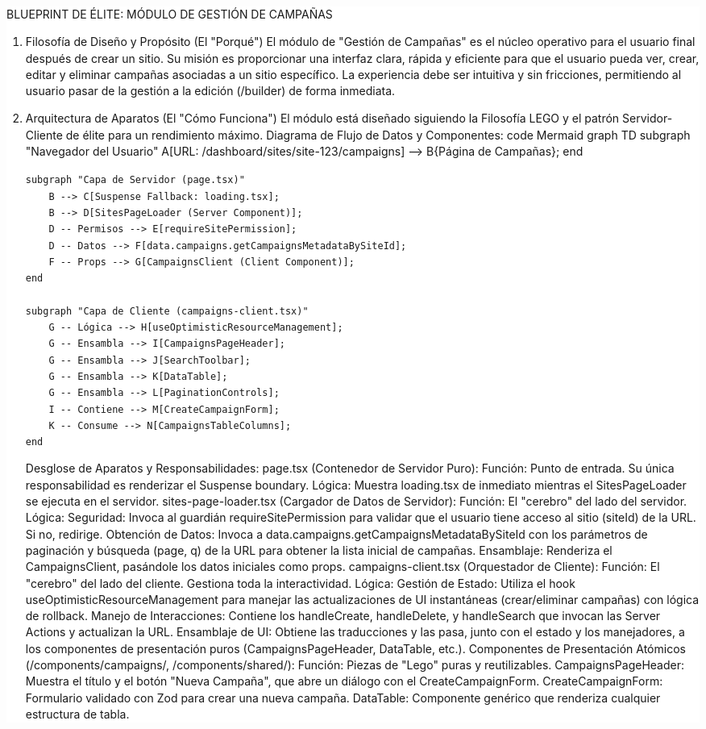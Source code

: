 BLUEPRINT DE ÉLITE: MÓDULO DE GESTIÓN DE CAMPAÑAS

1.  Filosofía de Diseño y Propósito (El "Porqué")
    El módulo de "Gestión de Campañas" es el núcleo operativo para el usuario final después de crear un sitio. Su misión es proporcionar una interfaz clara, rápida y eficiente para que el usuario pueda ver, crear, editar y eliminar campañas asociadas a un sitio específico. La experiencia debe ser intuitiva y sin fricciones, permitiendo al usuario pasar de la gestión a la edición (/builder) de forma inmediata.
2.  Arquitectura de Aparatos (El "Cómo Funciona")
    El módulo está diseñado siguiendo la Filosofía LEGO y el patrón Servidor-Cliente de élite para un rendimiento máximo.
    Diagrama de Flujo de Datos y Componentes:
    code
    Mermaid
    graph TD
    subgraph "Navegador del Usuario"
    A[URL: /dashboard/sites/site-123/campaigns] --> B{Página de Campañas};
    end

        subgraph "Capa de Servidor (page.tsx)"
            B --> C[Suspense Fallback: loading.tsx];
            B --> D[SitesPageLoader (Server Component)];
            D -- Permisos --> E[requireSitePermission];
            D -- Datos --> F[data.campaigns.getCampaignsMetadataBySiteId];
            F -- Props --> G[CampaignsClient (Client Component)];
        end

        subgraph "Capa de Cliente (campaigns-client.tsx)"
            G -- Lógica --> H[useOptimisticResourceManagement];
            G -- Ensambla --> I[CampaignsPageHeader];
            G -- Ensambla --> J[SearchToolbar];
            G -- Ensambla --> K[DataTable];
            G -- Ensambla --> L[PaginationControls];
            I -- Contiene --> M[CreateCampaignForm];
            K -- Consume --> N[CampaignsTableColumns];
        end

    Desglose de Aparatos y Responsabilidades:
    page.tsx (Contenedor de Servidor Puro):
    Función: Punto de entrada. Su única responsabilidad es renderizar el Suspense boundary.
    Lógica: Muestra loading.tsx de inmediato mientras el SitesPageLoader se ejecuta en el servidor.
    sites-page-loader.tsx (Cargador de Datos de Servidor):
    Función: El "cerebro" del lado del servidor.
    Lógica:
    Seguridad: Invoca al guardián requireSitePermission para validar que el usuario tiene acceso al sitio (siteId) de la URL. Si no, redirige.
    Obtención de Datos: Invoca a data.campaigns.getCampaignsMetadataBySiteId con los parámetros de paginación y búsqueda (page, q) de la URL para obtener la lista inicial de campañas.
    Ensamblaje: Renderiza el CampaignsClient, pasándole los datos iniciales como props.
    campaigns-client.tsx (Orquestador de Cliente):
    Función: El "cerebro" del lado del cliente. Gestiona toda la interactividad.
    Lógica:
    Gestión de Estado: Utiliza el hook useOptimisticResourceManagement para manejar las actualizaciones de UI instantáneas (crear/eliminar campañas) con lógica de rollback.
    Manejo de Interacciones: Contiene los handleCreate, handleDelete, y handleSearch que invocan las Server Actions y actualizan la URL.
    Ensamblaje de UI: Obtiene las traducciones y las pasa, junto con el estado y los manejadores, a los componentes de presentación puros (CampaignsPageHeader, DataTable, etc.).
    Componentes de Presentación Atómicos (/components/campaigns/, /components/shared/):
    Función: Piezas de "Lego" puras y reutilizables.
    CampaignsPageHeader: Muestra el título y el botón "Nueva Campaña", que abre un diálogo con el CreateCampaignForm.
    CreateCampaignForm: Formulario validado con Zod para crear una nueva campaña.
    DataTable: Componente genérico que renderiza cualquier estructura de tabla.